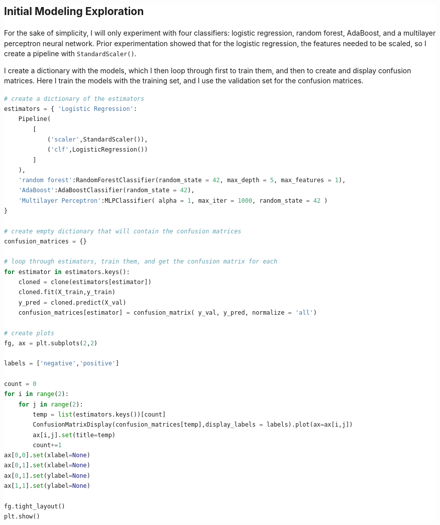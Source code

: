 ## Initial Modeling Exploration

For the sake of simplicity, I will only experiment with four classifiers: logistic regression, random forest, AdaBoost, and a multilayer perceptron neural network. Prior experimentation showed that for the logistic regression, the features needed to be scaled, so I create a pipeline with `StandardScaler()`.

I create a dictionary with the models, which I then loop through first to train them, and then to create and display confusion matrices. Here I train the models with the training set, and I use the validation set for the confusion matrices.

```python
# create a dictionary of the estimators
estimators = { 'Logistic Regression':
    Pipeline(
        [
            ('scaler',StandardScaler()),
            ('clf',LogisticRegression())
        ]
    ),
    'random forest':RandomForestClassifier(random_state = 42, max_depth = 5, max_features = 1),
    'AdaBoost':AdaBoostClassifier(random_state = 42),
    'Multilayer Perceptron':MLPClassifier( alpha = 1, max_iter = 1000, random_state = 42 )
}

# create empty dictionary that will contain the confusion matrices
confusion_matrices = {}

# loop through estimators, train them, and get the confusion matrix for each
for estimator in estimators.keys():
    cloned = clone(estimators[estimator])
    cloned.fit(X_train,y_train)
    y_pred = cloned.predict(X_val)
    confusion_matrices[estimator] = confusion_matrix( y_val, y_pred, normalize = 'all')

# create plots
fg, ax = plt.subplots(2,2)

labels = ['negative','positive']

count = 0
for i in range(2):
    for j in range(2):
        temp = list(estimators.keys())[count]
        ConfusionMatrixDisplay(confusion_matrices[temp],display_labels = labels).plot(ax=ax[i,j])
        ax[i,j].set(title=temp)
        count+=1
ax[0,0].set(xlabel=None)
ax[0,1].set(xlabel=None)
ax[0,1].set(ylabel=None)
ax[1,1].set(ylabel=None)

fg.tight_layout()
plt.show()
```
